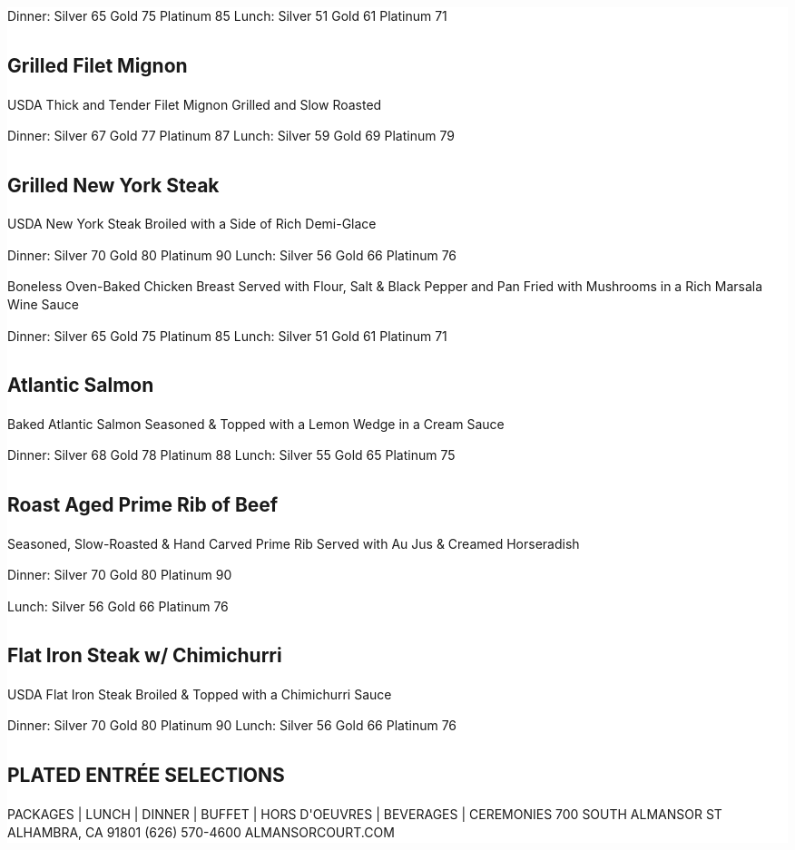

Dinner: Silver 65  Gold 75  Platinum 85 Lunch: Silver 51  Gold 61  Platinum 71

## Grilled Filet Mignon

USDA Thick and Tender Filet Mignon Grilled and Slow Roasted

Dinner: Silver 67  Gold 77  Platinum 87 Lunch: Silver 59  Gold 69  Platinum 79

## Grilled New York Steak

USDA New York Steak Broiled with a Side of Rich Demi-Glace

Dinner: Silver 70  Gold 80  Platinum 90 Lunch: Silver 56  Gold 66  Platinum 76





Boneless Oven-Baked Chicken Breast Served with Flour, Salt &amp; Black Pepper and Pan Fried with Mushrooms in a Rich Marsala Wine Sauce

Dinner: Silver 65  Gold 75  Platinum 85 Lunch: Silver 51  Gold 61  Platinum 71

## Atlantic Salmon

Baked Atlantic Salmon Seasoned &amp; Topped with a Lemon Wedge in a Cream Sauce

Dinner: Silver 68  Gold 78  Platinum 88 Lunch: Silver 55  Gold 65  Platinum 75

## Roast Aged Prime Rib of Beef

Seasoned, Slow-Roasted &amp; Hand Carved Prime Rib Served with Au Jus &amp; Creamed Horseradish

Dinner: Silver 70  Gold 80  Platinum 90

Lunch: Silver 56  Gold 66  Platinum 76

## Flat Iron Steak w/ Chimichurri

USDA Flat Iron Steak Broiled &amp; Topped with a Chimichurri Sauce

Dinner: Silver 70  Gold 80  Platinum 90 Lunch: Silver 56  Gold 66  Platinum 76

## PLATED ENTRÉE SELECTIONS











PACKAGES  |  LUNCH  |  DINNER  |  BUFFET  |  HORS D'OEUVRES  |  BEVERAGES  |  CEREMONIES 700 SOUTH ALMANSOR ST ALHAMBRA, CA 91801  (626) 570-4600   ALMANSORCOURT.COM


